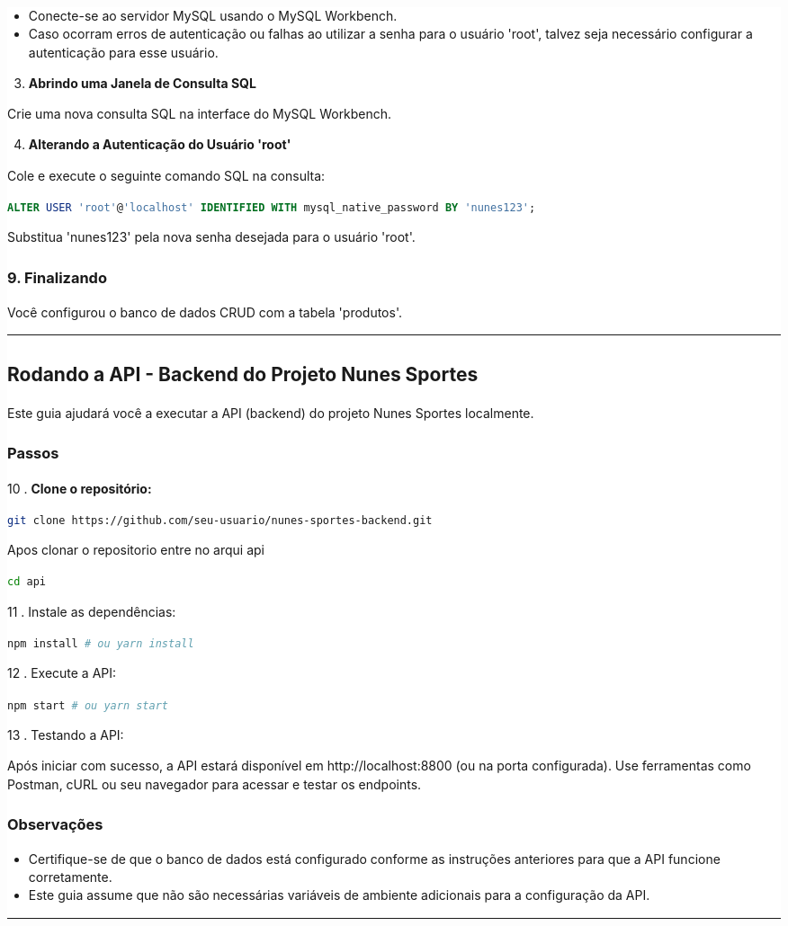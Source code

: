 - Conecte-se ao servidor MySQL usando o MySQL Workbench.
- Caso ocorram erros de autenticação ou falhas ao utilizar a senha para o usuário 'root', talvez seja necessário configurar a autenticação para esse usuário.

3. **Abrindo uma Janela de Consulta SQL**

Crie uma nova consulta SQL na interface do MySQL Workbench.

4. **Alterando a Autenticação do Usuário 'root'**

Cole e execute o seguinte comando SQL na consulta:

   ```sql
   ALTER USER 'root'@'localhost' IDENTIFIED WITH mysql_native_password BY 'nunes123';
   ```
Substitua 'nunes123' pela nova senha desejada para o usuário 'root'.

### 9. Finalizando
Você configurou o banco de dados CRUD com a tabela 'produtos'.

---

## Rodando a API - Backend do Projeto Nunes Sportes

Este guia ajudará você a executar a API (backend) do projeto Nunes Sportes localmente.

### Passos

10 . **Clone o repositório:**

   ```bash
   git clone https://github.com/seu-usuario/nunes-sportes-backend.git
   ```
Apos clonar o repositorio entre no arqui api

  ```bash
  cd api
  ```
11 . Instale as dependências:

```bash
npm install # ou yarn install
```

12 . Execute a API:

```bash
npm start # ou yarn start
```
13 . Testando a API:

Após iniciar com sucesso, a API estará disponível em http://localhost:8800 (ou na porta configurada). Use ferramentas como Postman, cURL ou seu navegador para acessar e testar os endpoints.

### Observações

- Certifique-se de que o banco de dados está configurado conforme as instruções anteriores para que a API funcione corretamente.
- Este guia assume que não são necessárias variáveis de ambiente adicionais para a configuração da API.

---